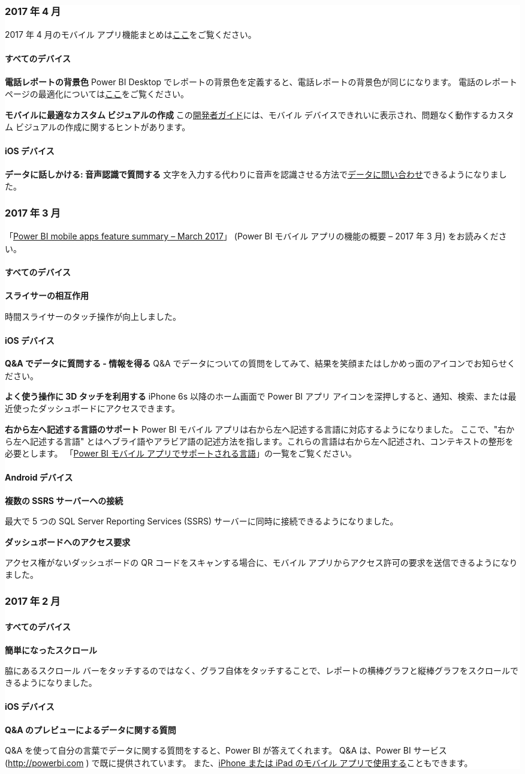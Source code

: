 ### <a name="april-2017"></a>2017 年 4 月
2017 年 4 月のモバイル アプリ機能まとめは[ここ](https://powerbi.microsoft.com/blog/power-bi-mobile-apps-feature-summary-march-april-2017/)をご覧ください。

#### <a name="all-devices"></a>すべてのデバイス
**電話レポートの背景色** Power BI Desktop でレポートの背景色を定義すると、電話レポートの背景色が同じになります。 電話のレポート ページの最適化については[ここ](../../desktop-create-phone-report.md)をご覧ください。

**モバイルに最適なカスタム ビジュアルの作成** この[開発者ガイド](https://github.com/Microsoft/PowerBI-visuals/blob/master/Tutorial/MobileGuideline.md)には、モバイル デバイスできれいに表示され、問題なく動作するカスタム ビジュアルの作成に関するヒントがあります。

#### <a name="ios-devices"></a>iOS デバイス
**データに話しかける: 音声認識で質問する** 文字を入力する代わりに音声を認識させる方法で[データに問い合わせ](mobile-apps-ios-qna.md)できるようになりました。 

### <a name="march-2017"></a>2017 年 3 月
「[Power BI mobile apps feature summary – March 2017](https://powerbi.microsoft.com/blog/power-bi-mobile-apps-feature-summary-march-2017/)」 (Power BI モバイル アプリの機能の概要 – 2017 年 3 月) をお読みください。

#### <a name="all-devices"></a>すべてのデバイス
**スライサーの相互作用**

時間スライサーのタッチ操作が向上しました。

#### <a name="ios-devices"></a>iOS デバイス
**Q&A でデータに質問する - 情報を得る** Q&A でデータについての質問をしてみて、結果を笑顔またはしかめっ面のアイコンでお知らせください。

**よく使う操作に 3D タッチを利用する** iPhone 6s 以降のホーム画面で Power BI アプリ アイコンを深押しすると、通知、検索、または最近使ったダッシュボードにアクセスできます。

**右から左へ記述する言語のサポート** Power BI モバイル アプリは右から左へ記述する言語に対応するようになりました。 ここで、"右から左へ記述する言語" とはヘブライ語やアラビア語の記述方法を指します。これらの言語は右から左へ記述され、コンテキストの整形を必要とします。 「[Power BI モバイル アプリでサポートされる言語](mobile-apps-supported-languages.md)」の一覧をご覧ください。

#### <a name="android-devices"></a>Android デバイス
**複数の SSRS サーバーへの接続** 

最大で 5 つの SQL Server Reporting Services (SSRS) サーバーに同時に接続できるようになりました。

**ダッシュボードへのアクセス要求** 

アクセス権がないダッシュボードの QR コードをスキャンする場合に、モバイル アプリからアクセス許可の要求を送信できるようになりました。

### <a name="february-2017"></a>2017 年 2 月
#### <a name="all-devices"></a>すべてのデバイス
**簡単になったスクロール** 

脇にあるスクロール バーをタッチするのではなく、グラフ自体をタッチすることで、レポートの横棒グラフと縦棒グラフをスクロールできるようになりました。

#### <a name="ios-devices"></a>iOS デバイス
**Q&A のプレビューによるデータに関する質問** 

Q&A を使って自分の言葉でデータに関する質問をすると、Power BI が答えてくれます。 Q&A は、Power BI サービス (http://powerbi.com ) で既に提供されています。 また、[iPhone または iPad のモバイル アプリで使用する](mobile-apps-ios-qna.md)こともできます。
